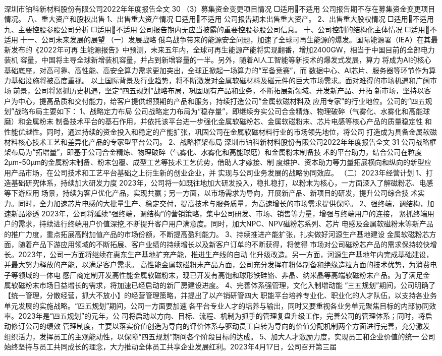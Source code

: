 深圳市铂科新材料股份有限公司2022年年度报告全文
30
（3）募集资金变更项目情况
□适用不适用
公司报告期不存在募集资金变更项目情况。
八、重大资产和股权出售
1、出售重大资产情况
□适用不适用
公司报告期未出售重大资产。
2、出售重大股权情况
□适用不适用
九、主要控股参股公司分析
□适用不适用
公司报告期内无应当披露的重要控股参股公司信息。
十、公司控制的结构化主体情况
□适用不适用
十一、公司未来发展的展望
（一）发展战略
俄乌战争带来的能源安全问题，加速了全球可再生能源的爆发。国际能源署（IEA）在其最新发布的《2022年可再
生能源报告》中预测，未来五年内，全球可再生能源产能将实现翻番，增加2400GW，相当于中国目前的全部电力装机
容量，中国将主导全球新增装机容量，并占到新增容量的一半。另外，随着AI人工智能等新技术的爆发式发展，算力
将成为AI的核心基础底座，对高可靠、高性能、高安全算力需求更加突出，全球正掀起一场算力的“军备竞赛”，而
数据中心、AI芯片、服务器等环节作为算力基础设施将被高度重视。
以上国际背景及行业趋势，将不断激发对金属软磁材料及磁元件的巨大市场需求。面对难得的市场机遇和广阔市场
前景，公司将紧抓历史机遇，坚定“四五规划”战略布局，巩固现有产品和业务，不断拓展新领域、开发新产品、开拓
新市场，坚持以客户为中心，提高品质和交付能力，给客户提供超预期的产品和服务，持续打造公司“金属软磁材料及
应用专家”的行业地位。公司的“四五规划”战略布局主要如下：
1、战略定力布局
公司战略定力布局为“稳存量”，即继续夯实公司合金精炼、物理破碎（气雾化、水雾化和高能球磨）和金属粉末
制备技术平台的基石作用，并依托该平台进一步强化金属软磁粉芯、金属软磁粉末、芯片电感等核心产品的质量稳定性
和性能优越性。同时，通过持续的资金投入和稳定的产能扩张，巩固公司在金属软磁材料行业的市场领先地位，将公司
打造成为具备金属软磁材料核心技术工艺和差异化产品的专家型平台公司。
2、战略框架布局
深圳市铂科新材料股份有限公司2022年年度报告全文
31
公司战略框架布局为“拓增量”，即基于公司合金精炼、物理破碎（气雾化、水雾化和高能球磨）和金属粉末制备技
术的平台助力，结合公司在粒度2μm-50μm的金属粉末制备、粉末包覆、成型工艺等技术工艺优势，借助人才嫁接、制
度维护、资本助力等力量拓展横向和纵向的新型应用产品市场，在公司技术和工艺平台基础之上衍生新的创业企业，并
实现与公司业务发展的战略协同效应。
（二）2023年经营计划
1、打造基础研究体系，持续加大研发力度
2023年，公司将一如既往地加大研发投入，稳扎稳打，以粉末为核心，一方面深入了解磁粉芯、电感等下游应用
场景，持续为客户优化产品，实现共赢；另一方面，以市场需求为导向，开展新产品、新项目的研发，提升公司综合技
术实力。同时，全力加速芯片电感的大批量生产、稳定交付，提高技术与服务质量，为高速增长的市场需求提供保障。
2、强终端，调结构，加速新品渗透
2023年，公司将延续“强终端，调结构”的营销策略，集中公司研发、市场、销售等力量，增强与终端用户的连接，
紧抓终端用户的需求，持续进行终端用户价值深挖,不断提升客户用户满意度。同时，加大NPC、NPV磁粉芯系列、芯片
电感及金属软磁粉末等新产品的推广力度，重点拓展高附加值产品的市场份额，不断提高盈利能力。
3、持续推进产能扩张，扎实做好河源生产基地建设
金属软磁粉芯方面，随着产品下游应用领域的不断拓展、客户业绩的持续增长以及新客户订单的不断获得，将使得
市场对公司磁粉芯产品的需求保持较快增长。2023年，公司一方面将继续在惠东生产基地扩充产能，推进生产线的自动
化升级改造。另一方面，河源生产基地年内完成基础建设，并最大努力释放的产能，以满足客户需求。
高性能金属软磁粉末产品方面，公司充分发挥在粉体制备和绝缘造粒方面的技术优势，为消费电子等领域的一体电
感厂商定制开发高性能金属软磁粉末，现已开发有高饱和球形铁硅铬、非晶、纳米晶等高端软磁粉末产品。为了满足金
属软磁粉末市场日益增长的需求，将加速已经启动的新厂房建设进度。
4、完善体系强管理，文化入制增动能
“三五规划”期间，公司明确了【统一管理，分散经营，抓大不放小】的经营管理策略，并提出了以产销研管四大
职能平台培养专业化、职业化的人才队伍，以支持各业务单元发展的实施战略。“四五规划”期间，公司一方面要加速
各平台专业人才的培养与输出，同时又要重视各业务单元聚焦目标的内部协同效率。2023年是“四五规划”的元年，公
司将启动以方向、目标、流程、机制为抓手的管理复盘升级工作，完善公司的管理体系；同时，将启动修订公司的绩效
管理制度，主要以落实价值创造为导向的评价体系与驱动员工自转为导向的价值分配机制两个方面进行完善，充分激发
组织活力，发挥员工的主观能动性，以保障“四五规划”期间各个阶段目标的达成。
5、加大人才激励力度，实现员工和企业价值的统一
公司始终坚持与员工共同成长的理念，大力推动全体员工共享企业发展红利。2023年4月17日，公司召开第三届